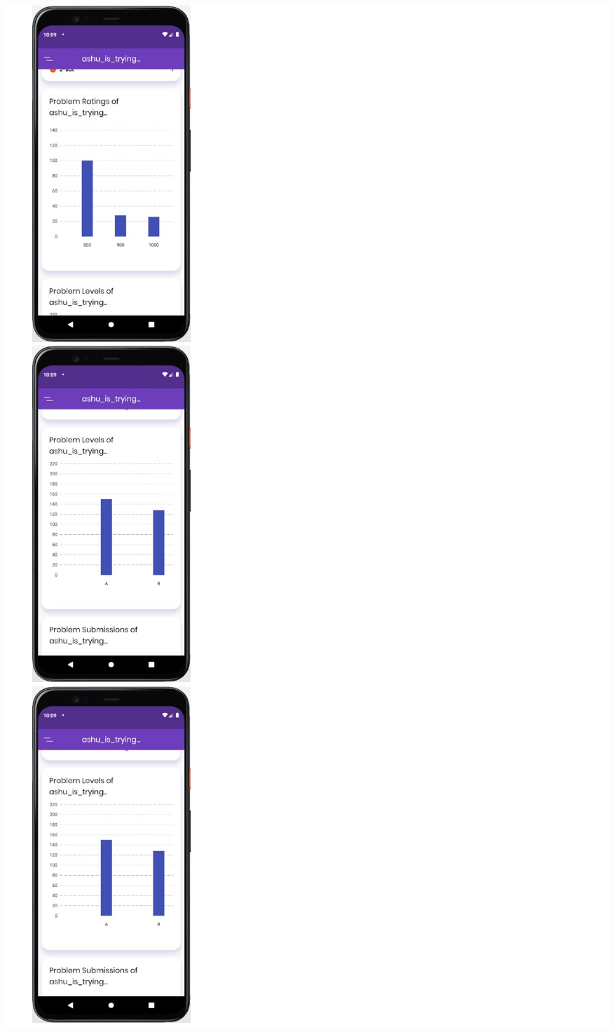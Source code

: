 <img src="ss/20.png" width="302" height="480"> <br> <img src="ss/22.png" width="302" height="480"> <br> <img src="ss/22.png" width="302" height="480"> <br> 